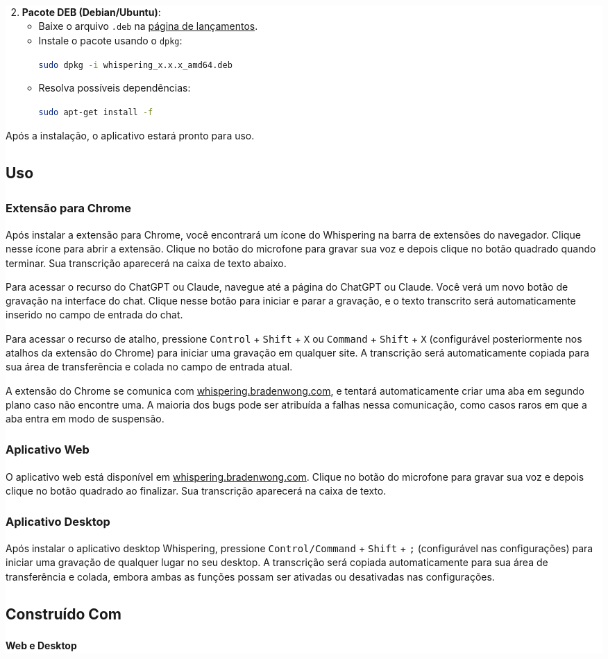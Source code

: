 2. **Pacote DEB (Debian/Ubuntu)**:
   - Baixe o arquivo `.deb` na [página de lançamentos](https://github.com/braden-w/whispering/releases).
   - Instale o pacote usando o `dpkg`:
     ```bash
     sudo dpkg -i whispering_x.x.x_amd64.deb
     ```
   - Resolva possíveis dependências:
     ```bash
     sudo apt-get install -f
     ```

Após a instalação, o aplicativo estará pronto para uso.

## Uso

### Extensão para Chrome

Após instalar a extensão para Chrome, você encontrará um ícone do Whispering na barra de extensões do navegador. Clique nesse ícone para abrir a extensão. Clique no botão do microfone para gravar sua voz e depois clique no botão quadrado quando terminar. Sua transcrição aparecerá na caixa de texto abaixo.

Para acessar o recurso do ChatGPT ou Claude, navegue até a página do ChatGPT ou Claude. Você verá um novo botão de gravação na interface do chat. Clique nesse botão para iniciar e parar a gravação, e o texto transcrito será automaticamente inserido no campo de entrada do chat.

Para acessar o recurso de atalho, pressione <kbd>Control</kbd> + <kbd>Shift</kbd> + <kbd>X</kbd> ou <kbd>Command</kbd> + <kbd>Shift</kbd> + <kbd>X</kbd> (configurável posteriormente nos atalhos da extensão do Chrome) para iniciar uma gravação em qualquer site. A transcrição será automaticamente copiada para sua área de transferência e colada no campo de entrada atual.

A extensão do Chrome se comunica com [whispering.bradenwong.com](https://whispering.bradenwong.com), e tentará automaticamente criar uma aba em segundo plano caso não encontre uma. A maioria dos bugs pode ser atribuída a falhas nessa comunicação, como casos raros em que a aba entra em modo de suspensão.

### Aplicativo Web

O aplicativo web está disponível em [whispering.bradenwong.com](https://whispering.bradenwong.com). Clique no botão do microfone para gravar sua voz e depois clique no botão quadrado ao finalizar. Sua transcrição aparecerá na caixa de texto.

### Aplicativo Desktop

Após instalar o aplicativo desktop Whispering, pressione <kbd>Control/Command</kbd> + <kbd>Shift</kbd> + <kbd>;</kbd> (configurável nas configurações) para iniciar uma gravação de qualquer lugar no seu desktop. A transcrição será copiada automaticamente para sua área de transferência e colada, embora ambas as funções possam ser ativadas ou desativadas nas configurações.

## Construído Com

#### Web e Desktop
